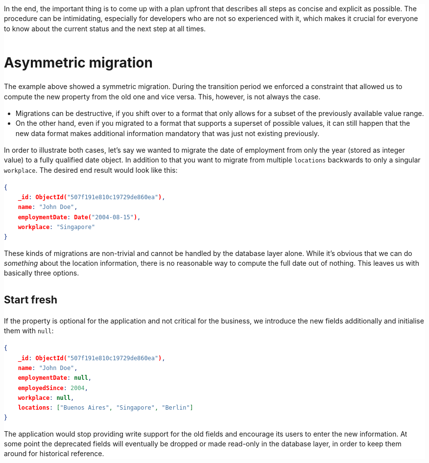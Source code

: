 In the end, the important thing is to come up with a plan upfront that describes all steps as concise and explicit as possible. The procedure can be intimidating, especially for developers who are not so experienced with it, which makes it crucial for everyone to know about the current status and the next step at all times.

# Asymmetric migration

The example above showed a symmetric migration. During the transition period we enforced a constraint that allowed us to compute the new property from the old one and vice versa. This, however, is not always the case.

- Migrations can be destructive, if you shift over to a format that only allows for a subset of the previously available value range.
- On the other hand, even if you migrated to a format that supports a superset of possible values, it can still happen that the new data format makes additional information mandatory that was just not existing previously.

In order to illustrate both cases, let’s say we wanted to migrate the date of employment from only the year (stored as integer value) to a fully qualified date object. In addition to that you want to migrate from multiple `locations` backwards to only a singular `workplace`. The desired end result would look like this:

```json
{
    _id: ObjectId("507f191e810c19729de860ea"),
    name: "John Doe",
    employmentDate: Date("2004-08-15"),
    workplace: "Singapore"
}
```

These kinds of migrations are non-trivial and cannot be handled by the database layer alone. While it’s obvious that we can do *something* about the location information, there is no reasonable way to compute the full date out of nothing. This leaves us with basically three options.

## Start fresh

If the property is optional for the application and not critical for the business, we introduce the new fields additionally and initialise them with `null`:

```json
{
    _id: ObjectId("507f191e810c19729de860ea"),
    name: "John Doe",
    employmentDate: null,
    employedSince: 2004,
    workplace: null,
    locations: ["Buenos Aires", "Singapore", "Berlin"]
}
```

The application would stop providing write support for the old fields and encourage its users to enter the new information. At some point the deprecated fields will eventually be dropped or made read-only in the database layer, in order to keep them around for historical reference.


[^1]: <br>The object that we are passing to `updateOne` is a MongoDB specific change description, where `$set` and `$unset` are so-called [update operators](https://docs.mongodb.com/manual/reference/operator/update/).